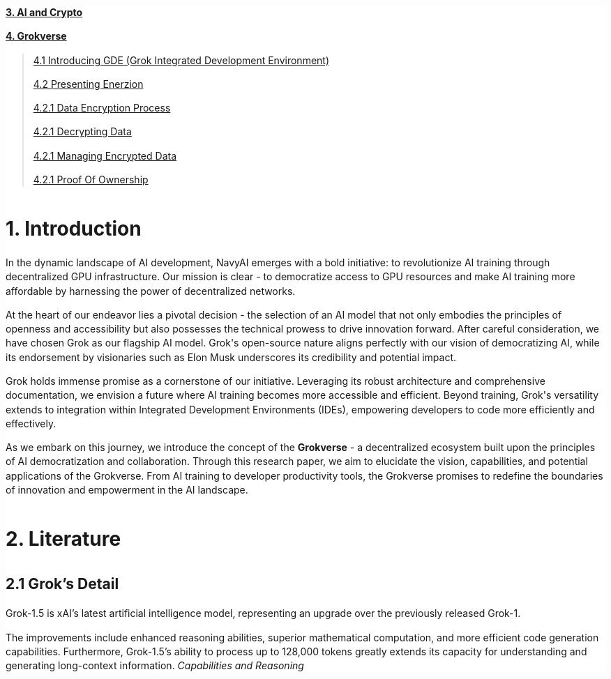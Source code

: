 **[3. AI and Crypto](about:blank#ai-x-crypto)** 

**[4. Grokverse](about:blank#grokverse-sdk)**  

> [4.1 Introducing GDE (Grok Integrated Development Environment)](about:blank#encrypted-data-for-privacy)
> 
> 
> [4.2 Presenting Enerzion](about:blank#encrypted-data-for-privacy)  
> 
> [4.2.1 Data Encryption Process](about:blank#app-features)  
> 
> [4.2.1 Decrypting Data](about:blank#app-features)  
> 
> [4.2.1 Managing Encrypted Data](about:blank#app-features)  
> 
> [4.2.1 Proof Of Ownership](about:blank#app-features)  
> 

# 1. Introduction

In the dynamic landscape of AI development, NavyAI emerges with a bold initiative: to revolutionize AI training through decentralized GPU infrastructure. Our mission is clear - to democratize access to GPU resources and make AI training more affordable by harnessing the power of decentralized networks.

At the heart of our endeavor lies a pivotal decision - the selection of an AI model that not only embodies the principles of openness and accessibility but also possesses the technical prowess to drive innovation forward. After careful consideration, we have chosen Grok as our flagship AI model. Grok's open-source nature aligns perfectly with our vision of democratizing AI, while its endorsement by visionaries such as Elon Musk underscores its credibility and potential impact.

Grok holds immense promise as a cornerstone of our initiative. Leveraging its robust architecture and comprehensive documentation, we envision a future where AI training becomes more accessible and efficient. Beyond training, Grok's versatility extends to integration within Integrated Development Environments (IDEs), empowering developers to code more efficiently and effectively.

As we embark on this journey, we introduce the concept of the **Grokverse** - a decentralized ecosystem built upon the principles of AI democratization and collaboration. Through this research paper, we aim to elucidate the vision, capabilities, and potential applications of the Grokverse. From AI training to developer productivity tools, the Grokverse promises to redefine the boundaries of innovation and empowerment in the AI landscape.

# 2. Literature

## 2.1 Grok’s Detail

Grok-1.5 is xAI’s latest artificial intelligence model, representing an upgrade over the previously released Grok-1.

The improvements include enhanced reasoning abilities, superior mathematical computation, and more efficient code generation capabilities. Furthermore, Grok-1.5’s ability to process up to 128,000 tokens greatly extends its capacity for understanding and generating long-context information.
*Capabilities and Reasoning*
